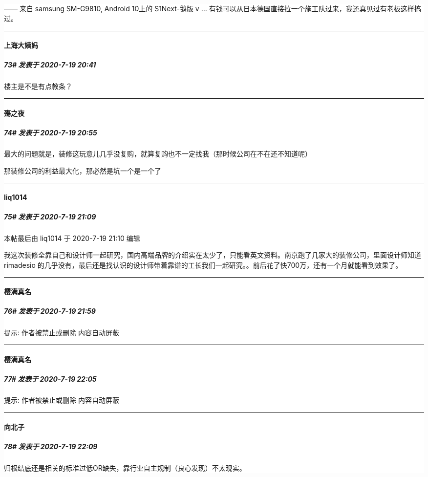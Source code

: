 —— 来自 samsung SM-G9810, Android 10上的 S1Next-鹅版 v ...</blockquote>
有钱可以从日本德国直接拉一个施工队过来，我还真见过有老板这样搞过。


-----

####  上海大姨妈  
##### 73#       发表于 2020-7-19 20:41


楼主是不是有点教条？


-----

####  殤之夜  
##### 74#       发表于 2020-7-19 20:55


最大的问题就是，装修这玩意儿几乎没复购，就算复购也不一定找我（那时候公司在不在还不知道呢）

那装修公司的利益最大化，那必然是坑一个是一个了


-----

####  liq1014  
##### 75#       发表于 2020-7-19 21:09


 本帖最后由 liq1014 于 2020-7-19 21:10 编辑 

我这次装修全靠自己和设计师一起研究，国内高端品牌的介绍实在太少了，只能看英文资料。南京跑了几家大的装修公司，里面设计师知道rimadesio 的几乎没有，最后还是找认识的设计师带着靠谱的工长我们一起研究。。前后花了快700万，还有一个月就能看到效果了。 


-----

####  樱满真名  
##### 76#       发表于 2020-7-19 21:59

提示: 作者被禁止或删除 内容自动屏蔽


-----

####  樱满真名  
##### 77#       发表于 2020-7-19 22:05

提示: 作者被禁止或删除 内容自动屏蔽


-----

####  向北子  
##### 78#       发表于 2020-7-19 22:09


归根结底还是相关的标准过低OR缺失，靠行业自主规制（良心发现）不太现实。
